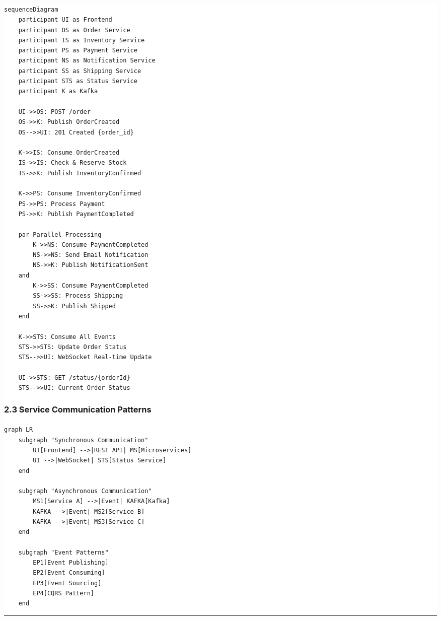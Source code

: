 ```mermaid
sequenceDiagram
    participant UI as Frontend
    participant OS as Order Service
    participant IS as Inventory Service
    participant PS as Payment Service
    participant NS as Notification Service
    participant SS as Shipping Service
    participant STS as Status Service
    participant K as Kafka
    
    UI->>OS: POST /order
    OS->>K: Publish OrderCreated
    OS-->>UI: 201 Created {order_id}
    
    K->>IS: Consume OrderCreated
    IS->>IS: Check & Reserve Stock
    IS->>K: Publish InventoryConfirmed
    
    K->>PS: Consume InventoryConfirmed
    PS->>PS: Process Payment
    PS->>K: Publish PaymentCompleted
    
    par Parallel Processing
        K->>NS: Consume PaymentCompleted
        NS->>NS: Send Email Notification
        NS->>K: Publish NotificationSent
    and
        K->>SS: Consume PaymentCompleted
        SS->>SS: Process Shipping
        SS->>K: Publish Shipped
    end
    
    K->>STS: Consume All Events
    STS->>STS: Update Order Status
    STS-->>UI: WebSocket Real-time Update
    
    UI->>STS: GET /status/{orderId}
    STS-->>UI: Current Order Status
```

### 2.3 Service Communication Patterns

```mermaid
graph LR
    subgraph "Synchronous Communication"
        UI[Frontend] -->|REST API| MS[Microservices]
        UI -->|WebSocket| STS[Status Service]
    end
    
    subgraph "Asynchronous Communication"
        MS1[Service A] -->|Event| KAFKA[Kafka]
        KAFKA -->|Event| MS2[Service B]
        KAFKA -->|Event| MS3[Service C]
    end
    
    subgraph "Event Patterns"
        EP1[Event Publishing]
        EP2[Event Consuming]
        EP3[Event Sourcing]
        EP4[CQRS Pattern]
    end
```

---
